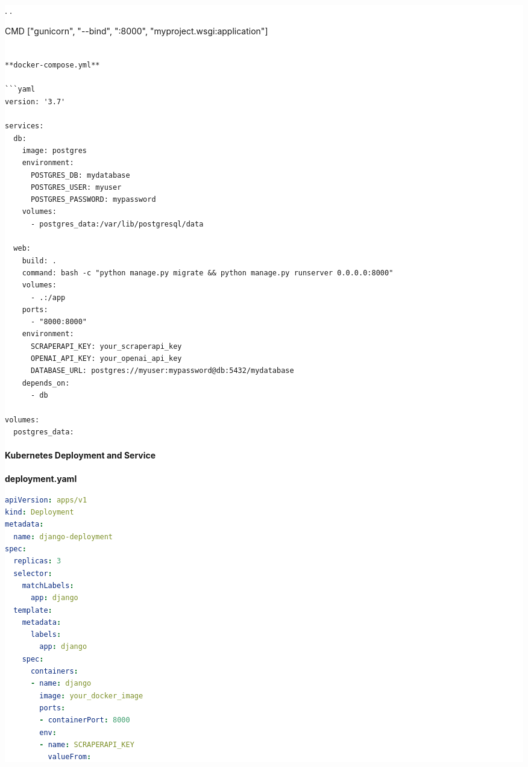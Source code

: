 
 . .

CMD ["gunicorn", "--bind", ":8000", "myproject.wsgi:application"]
```

**docker-compose.yml**

```yaml
version: '3.7'

services:
  db:
    image: postgres
    environment:
      POSTGRES_DB: mydatabase
      POSTGRES_USER: myuser
      POSTGRES_PASSWORD: mypassword
    volumes:
      - postgres_data:/var/lib/postgresql/data

  web:
    build: .
    command: bash -c "python manage.py migrate && python manage.py runserver 0.0.0.0:8000"
    volumes:
      - .:/app
    ports:
      - "8000:8000"
    environment:
      SCRAPERAPI_KEY: your_scraperapi_key
      OPENAI_API_KEY: your_openai_api_key
      DATABASE_URL: postgres://myuser:mypassword@db:5432/mydatabase
    depends_on:
      - db

volumes:
  postgres_data:
```

#### Kubernetes Deployment and Service

**deployment.yaml**

```yaml
apiVersion: apps/v1
kind: Deployment
metadata:
  name: django-deployment
spec:
  replicas: 3
  selector:
    matchLabels:
      app: django
  template:
    metadata:
      labels:
        app: django
    spec:
      containers:
      - name: django
        image: your_docker_image
        ports:
        - containerPort: 8000
        env:
        - name: SCRAPERAPI_KEY
          valueFrom:
```